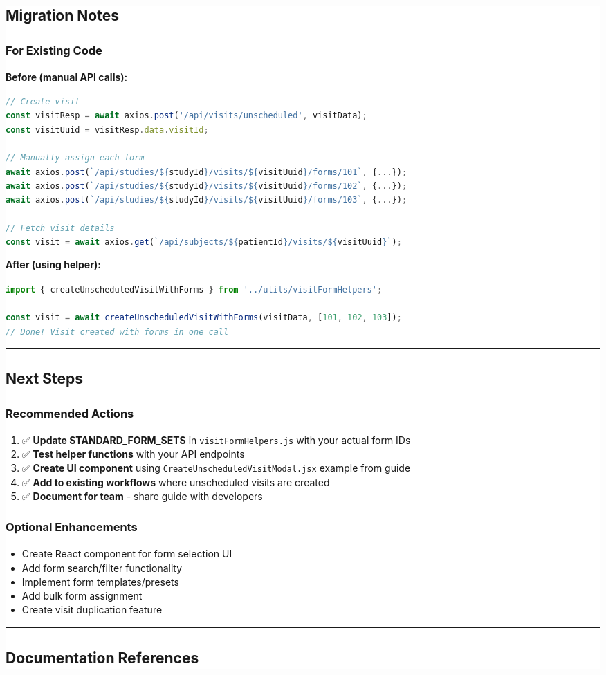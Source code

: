 
## Migration Notes

### For Existing Code

**Before (manual API calls):**
```javascript
// Create visit
const visitResp = await axios.post('/api/visits/unscheduled', visitData);
const visitUuid = visitResp.data.visitId;

// Manually assign each form
await axios.post(`/api/studies/${studyId}/visits/${visitUuid}/forms/101`, {...});
await axios.post(`/api/studies/${studyId}/visits/${visitUuid}/forms/102`, {...});
await axios.post(`/api/studies/${studyId}/visits/${visitUuid}/forms/103`, {...});

// Fetch visit details
const visit = await axios.get(`/api/subjects/${patientId}/visits/${visitUuid}`);
```

**After (using helper):**
```javascript
import { createUnscheduledVisitWithForms } from '../utils/visitFormHelpers';

const visit = await createUnscheduledVisitWithForms(visitData, [101, 102, 103]);
// Done! Visit created with forms in one call
```

---

## Next Steps

### Recommended Actions

1. ✅ **Update STANDARD_FORM_SETS** in `visitFormHelpers.js` with your actual form IDs
2. ✅ **Test helper functions** with your API endpoints
3. ✅ **Create UI component** using `CreateUnscheduledVisitModal.jsx` example from guide
4. ✅ **Add to existing workflows** where unscheduled visits are created
5. ✅ **Document for team** - share guide with developers

### Optional Enhancements

- Create React component for form selection UI
- Add form search/filter functionality
- Implement form templates/presets
- Add bulk form assignment
- Create visit duplication feature

---

## Documentation References
